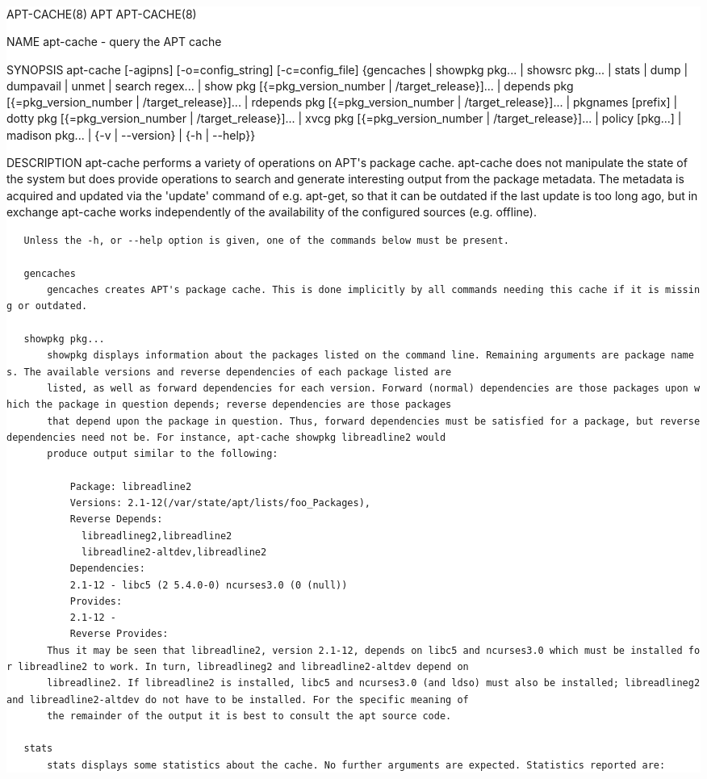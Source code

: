 APT-CACHE(8)                                                                                         APT                                                                                         APT-CACHE(8)

NAME
       apt-cache - query the APT cache

SYNOPSIS
       apt-cache [-agipns] [-o=config_string] [-c=config_file] {gencaches | showpkg pkg...  | showsrc pkg...  | stats | dump | dumpavail | unmet | search regex...  |
                 show pkg [{=pkg_version_number | /target_release}]...  | depends pkg [{=pkg_version_number | /target_release}]...  | rdepends pkg [{=pkg_version_number | /target_release}]...  |
                 pkgnames [prefix]  | dotty pkg [{=pkg_version_number | /target_release}]...  | xvcg pkg [{=pkg_version_number | /target_release}]...  | policy [pkg...]  | madison pkg...  |
                 {-v | --version} | {-h | --help}}

DESCRIPTION
       apt-cache performs a variety of operations on APT's package cache.  apt-cache does not manipulate the state of the system but does provide operations to search and generate interesting output from
       the package metadata. The metadata is acquired and updated via the 'update' command of e.g.  apt-get, so that it can be outdated if the last update is too long ago, but in exchange apt-cache works
       independently of the availability of the configured sources (e.g. offline).

       Unless the -h, or --help option is given, one of the commands below must be present.

       gencaches
           gencaches creates APT's package cache. This is done implicitly by all commands needing this cache if it is missing or outdated.

       showpkg pkg...
           showpkg displays information about the packages listed on the command line. Remaining arguments are package names. The available versions and reverse dependencies of each package listed are
           listed, as well as forward dependencies for each version. Forward (normal) dependencies are those packages upon which the package in question depends; reverse dependencies are those packages
           that depend upon the package in question. Thus, forward dependencies must be satisfied for a package, but reverse dependencies need not be. For instance, apt-cache showpkg libreadline2 would
           produce output similar to the following:

               Package: libreadline2
               Versions: 2.1-12(/var/state/apt/lists/foo_Packages),
               Reverse Depends:
                 libreadlineg2,libreadline2
                 libreadline2-altdev,libreadline2
               Dependencies:
               2.1-12 - libc5 (2 5.4.0-0) ncurses3.0 (0 (null))
               Provides:
               2.1-12 -
               Reverse Provides:
           Thus it may be seen that libreadline2, version 2.1-12, depends on libc5 and ncurses3.0 which must be installed for libreadline2 to work. In turn, libreadlineg2 and libreadline2-altdev depend on
           libreadline2. If libreadline2 is installed, libc5 and ncurses3.0 (and ldso) must also be installed; libreadlineg2 and libreadline2-altdev do not have to be installed. For the specific meaning of
           the remainder of the output it is best to consult the apt source code.

       stats
           stats displays some statistics about the cache. No further arguments are expected. Statistics reported are:
